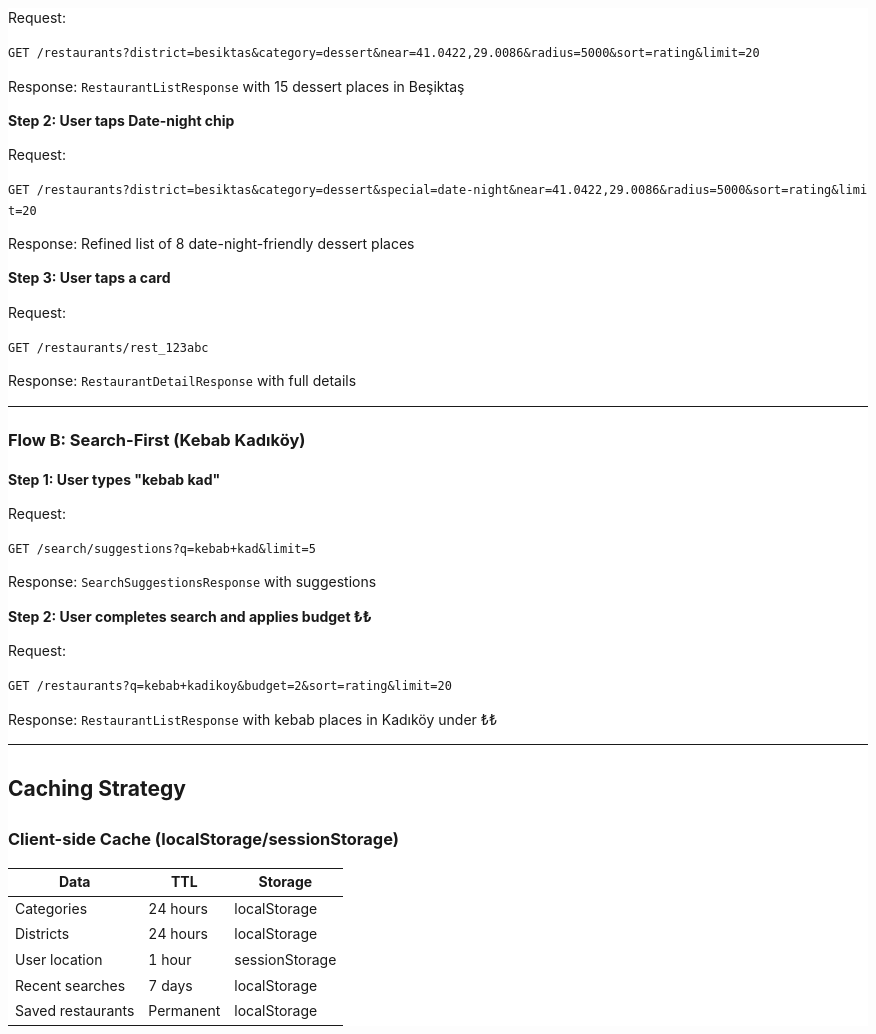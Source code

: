 Request:
```
GET /restaurants?district=besiktas&category=dessert&near=41.0422,29.0086&radius=5000&sort=rating&limit=20
```

Response: `RestaurantListResponse` with 15 dessert places in Beşiktaş

**Step 2: User taps Date-night chip**

Request:
```
GET /restaurants?district=besiktas&category=dessert&special=date-night&near=41.0422,29.0086&radius=5000&sort=rating&limit=20
```

Response: Refined list of 8 date-night-friendly dessert places

**Step 3: User taps a card**

Request:
```
GET /restaurants/rest_123abc
```

Response: `RestaurantDetailResponse` with full details

---

### Flow B: Search-First (Kebab Kadıköy)

**Step 1: User types "kebab kad"**

Request:
```
GET /search/suggestions?q=kebab+kad&limit=5
```

Response: `SearchSuggestionsResponse` with suggestions

**Step 2: User completes search and applies budget ₺₺**

Request:
```
GET /restaurants?q=kebab+kadikoy&budget=2&sort=rating&limit=20
```

Response: `RestaurantListResponse` with kebab places in Kadıköy under ₺₺

---

## Caching Strategy

### Client-side Cache (localStorage/sessionStorage)

| Data | TTL | Storage |
|------|-----|---------|
| Categories | 24 hours | localStorage |
| Districts | 24 hours | localStorage |
| User location | 1 hour | sessionStorage |
| Recent searches | 7 days | localStorage |
| Saved restaurants | Permanent | localStorage |
